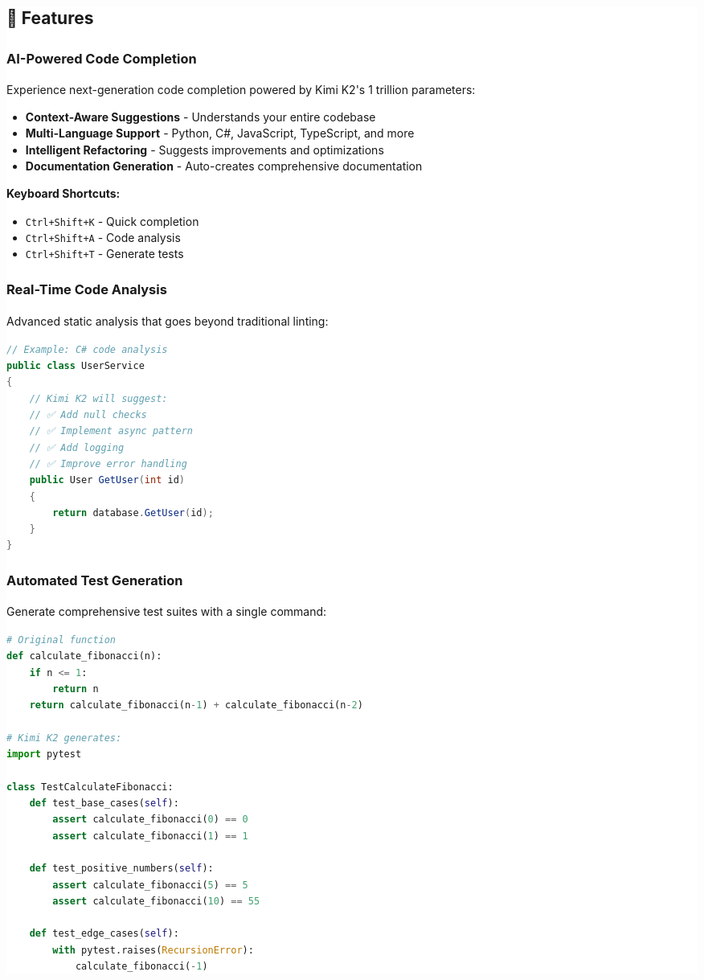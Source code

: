 ## 🎨 Features

### AI-Powered Code Completion

Experience next-generation code completion powered by Kimi K2's 1 trillion parameters:

- **Context-Aware Suggestions** - Understands your entire codebase
- **Multi-Language Support** - Python, C#, JavaScript, TypeScript, and more
- **Intelligent Refactoring** - Suggests improvements and optimizations
- **Documentation Generation** - Auto-creates comprehensive documentation

**Keyboard Shortcuts:**
- `Ctrl+Shift+K` - Quick completion
- `Ctrl+Shift+A` - Code analysis
- `Ctrl+Shift+T` - Generate tests

### Real-Time Code Analysis

Advanced static analysis that goes beyond traditional linting:

```csharp
// Example: C# code analysis
public class UserService 
{
    // Kimi K2 will suggest:
    // ✅ Add null checks
    // ✅ Implement async pattern
    // ✅ Add logging
    // ✅ Improve error handling
    public User GetUser(int id)
    {
        return database.GetUser(id);
    }
}
```

### Automated Test Generation

Generate comprehensive test suites with a single command:

```python
# Original function
def calculate_fibonacci(n):
    if n <= 1:
        return n
    return calculate_fibonacci(n-1) + calculate_fibonacci(n-2)

# Kimi K2 generates:
import pytest

class TestCalculateFibonacci:
    def test_base_cases(self):
        assert calculate_fibonacci(0) == 0
        assert calculate_fibonacci(1) == 1
    
    def test_positive_numbers(self):
        assert calculate_fibonacci(5) == 5
        assert calculate_fibonacci(10) == 55
    
    def test_edge_cases(self):
        with pytest.raises(RecursionError):
            calculate_fibonacci(-1)
```
